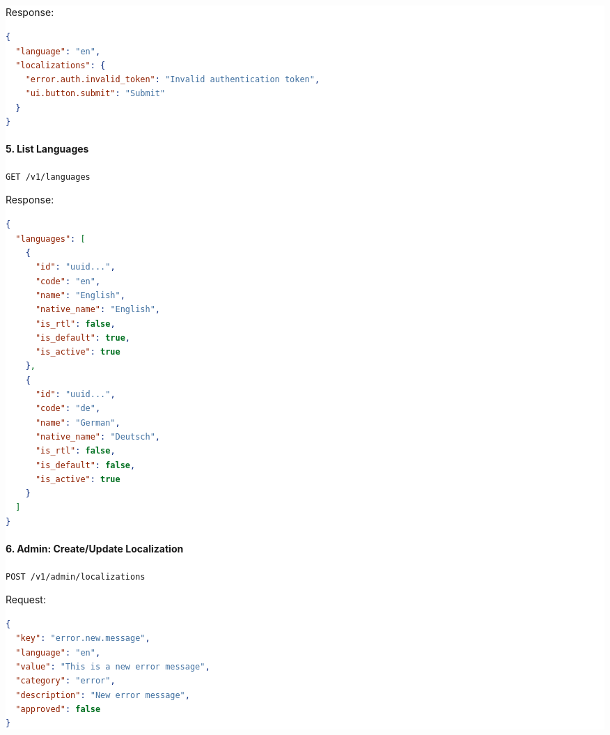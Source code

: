 Response:
```json
{
  "language": "en",
  "localizations": {
    "error.auth.invalid_token": "Invalid authentication token",
    "ui.button.submit": "Submit"
  }
}
```

#### 5. List Languages

```
GET /v1/languages
```

Response:
```json
{
  "languages": [
    {
      "id": "uuid...",
      "code": "en",
      "name": "English",
      "native_name": "English",
      "is_rtl": false,
      "is_default": true,
      "is_active": true
    },
    {
      "id": "uuid...",
      "code": "de",
      "name": "German",
      "native_name": "Deutsch",
      "is_rtl": false,
      "is_default": false,
      "is_active": true
    }
  ]
}
```

#### 6. Admin: Create/Update Localization

```
POST /v1/admin/localizations
```

Request:
```json
{
  "key": "error.new.message",
  "language": "en",
  "value": "This is a new error message",
  "category": "error",
  "description": "New error message",
  "approved": false
}
```
